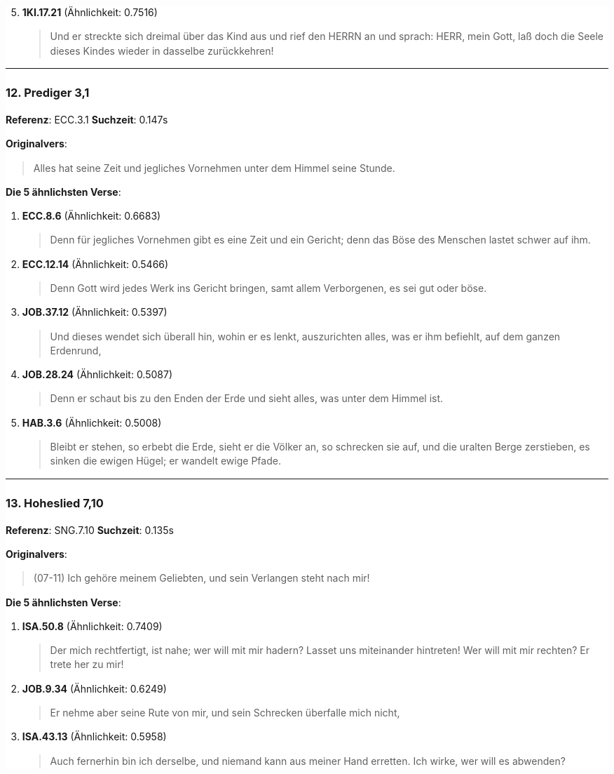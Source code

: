 5. **1KI.17.21** (Ähnlichkeit: 0.7516)
   > Und er streckte sich dreimal über das Kind aus und rief den HERRN an und sprach: HERR, mein Gott, laß doch die Seele dieses Kindes wieder in dasselbe zurückkehren!


---

### 12. Prediger 3,1

**Referenz**: ECC.3.1
**Suchzeit**: 0.147s

**Originalvers**:
> Alles hat seine Zeit und jegliches Vornehmen unter dem Himmel seine Stunde.

**Die 5 ähnlichsten Verse**:

1. **ECC.8.6** (Ähnlichkeit: 0.6683)
   > Denn für jegliches Vornehmen gibt es eine Zeit und ein Gericht; denn das Böse des Menschen lastet schwer auf ihm.

2. **ECC.12.14** (Ähnlichkeit: 0.5466)
   > Denn Gott wird jedes Werk ins Gericht bringen, samt allem Verborgenen, es sei gut oder böse.

3. **JOB.37.12** (Ähnlichkeit: 0.5397)
   > Und dieses wendet sich überall hin, wohin er es lenkt, auszurichten alles, was er ihm befiehlt, auf dem ganzen Erdenrund,

4. **JOB.28.24** (Ähnlichkeit: 0.5087)
   > Denn er schaut bis zu den Enden der Erde und sieht alles, was unter dem Himmel ist.

5. **HAB.3.6** (Ähnlichkeit: 0.5008)
   > Bleibt er stehen, so erbebt die Erde, sieht er die Völker an, so schrecken sie auf, und die uralten Berge zerstieben, es sinken die ewigen Hügel; er wandelt ewige Pfade.


---

### 13. Hoheslied 7,10

**Referenz**: SNG.7.10
**Suchzeit**: 0.135s

**Originalvers**:
> (07-11) Ich gehöre meinem Geliebten, und sein Verlangen steht nach mir!

**Die 5 ähnlichsten Verse**:

1. **ISA.50.8** (Ähnlichkeit: 0.7409)
   > Der mich rechtfertigt, ist nahe; wer will mit mir hadern? Lasset uns miteinander hintreten! Wer will mit mir rechten? Er trete her zu mir!

2. **JOB.9.34** (Ähnlichkeit: 0.6249)
   > Er nehme aber seine Rute von mir, und sein Schrecken überfalle mich nicht,

3. **ISA.43.13** (Ähnlichkeit: 0.5958)
   > Auch fernerhin bin ich derselbe, und niemand kann aus meiner Hand erretten. Ich wirke, wer will es abwenden?
